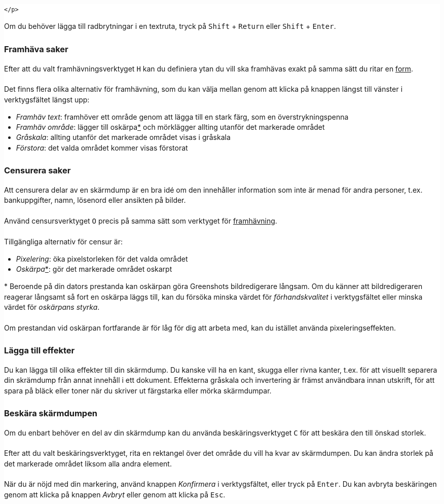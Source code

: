 	</p>
<p class="hint">
		Om du behöver lägga till radbrytningar i en textruta, tryck på <kbd>Shift</kbd> + <kbd>Return</kbd> eller <kbd>Shift</kbd> + <kbd>Enter</kbd>.
	</p>
<p>	<a name="editor-highlight"></a></p>
<h3>Framhäva saker</h3>
<p>
		Efter att du valt framhävningsverktyget <kbd>H</kbd> kan du definiera ytan du vill ska framhävas exakt på samma sätt du ritar en <a href="#editor-shapes">form</a>.<br><br />
		Det finns flera olika alternativ för framhävning, som du kan välja mellan genom att klicka på knappen längst till vänster i verktygsfältet längst upp:
	</p>
<ul>
<li><em>Framhäv text</em>: framhöver ett område genom att lägga till en stark färg, som en överstrykningspenna</li>
<li><em>Framhäv område</em>: lägger till oskärpa<a href="#hint-blur">*</a> och mörklägger allting utanför det markerade området</li>
<li><em>Gråskala</em>: allting utanför det markerade området visas i gråskala</li>
<li><em>Förstora</em>: det valda området kommer visas förstorat</li>
</ul>
<p>	<a name="editor-obfuscate"></a></p>
<h3>Censurera saker</h3>
<p>
		Att censurera delar av en skärmdump är en bra idé om den innehåller information som inte är menad för andra personer, t.ex. bankuppgifter, namn, lösenord eller ansikten på bilder.<br><br />
		Använd censursverktyget <kbd>O</kbd> precis på samma sätt som verktyget för <a href="#editor-highlight">framhävning</a>.<br><br />
		Tillgängliga alternativ för censur är:
	</p>
<ul>
<li><em>Pixelering</em>: öka pixelstorleken för det valda området</li>
<li><em>Oskärpa</em><a href="#hint-blur">*</a>: gör det markerade området oskarpt</li>
</ul>
<p>	<a name="hint-blur"></a></p>
<p class="hint">
		* Beroende på din dators prestanda kan oskärpan göra Greenshots bildredigerare långsam. Om du känner att bildredigeraren reagerar långsamt så fort en oskärpa läggs till, kan du försöka minska värdet för <em>förhandskvalitet</em> i verktygsfältet eller minska värdet för <em>oskärpans styrka</em>.<br><br />
		Om prestandan vid oskärpan fortfarande är för låg för dig att arbeta med, kan du istället använda pixeleringseffekten.
	</p>
<p>	<a name="editor-effects"></a></p>
<h3>Lägga till effekter</h3>
<p>
		Du kan lägga till olika effekter till din skärmdump. Du kanske vill ha en kant, skugga eller rivna kanter, t.ex. för att visuellt separera din skrämdump från annat innehåll i ett dokument. Effekterna gråskala och invertering är främst användbara innan utskrift, för att spara på bläck eller toner när du skriver ut färgstarka eller mörka skärmdumpar.
	</p>
<p>	<a name="editor-crop"></a></p>
<h3>Beskära skärmdumpen</h3>
<p>
		Om du enbart behöver en del av din skärmdump kan du använda beskäringsverktyget <kbd>C</kbd> för att beskära den till önskad storlek.<br><br />
		Efter att du valt beskäringsverktyget, rita en rektangel över det område du vill ha kvar av skärmdumpen. Du kan ändra storlek på det markerade området liksom alla andra element.<br><br />
		När du är nöjd med din markering, använd knappen <em>Konfirmera</em> i verktygsfältet, eller tryck på <kbd>Enter</kbd>. Du kan avbryta beskäringen genom att klicka på knappen <em>Avbryt</em> eller genom att klicka på <kbd>Esc</kbd>.
	</p>
<p class="hint">